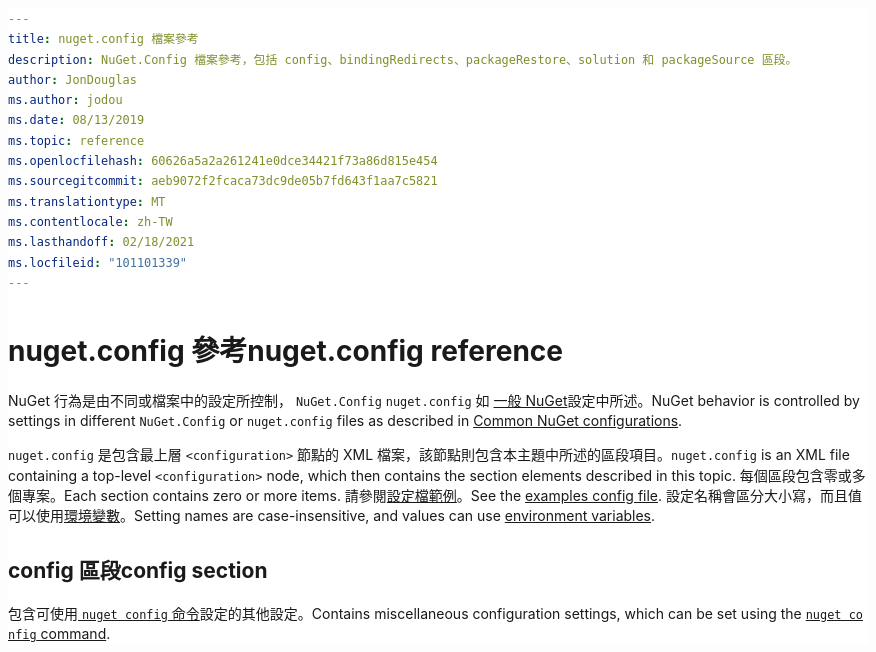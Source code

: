 ```yaml
---
title: nuget.config 檔案參考
description: NuGet.Config 檔案參考，包括 config、bindingRedirects、packageRestore、solution 和 packageSource 區段。
author: JonDouglas
ms.author: jodou
ms.date: 08/13/2019
ms.topic: reference
ms.openlocfilehash: 60626a5a2a261241e0dce34421f73a86d815e454
ms.sourcegitcommit: aeb9072f2fcaca73dc9de05b7fd643f1aa7c5821
ms.translationtype: MT
ms.contentlocale: zh-TW
ms.lasthandoff: 02/18/2021
ms.locfileid: "101101339"
---
```

# <a name="nugetconfig-reference"></a><span data-ttu-id="5e0f0-103">nuget.config 參考</span><span class="sxs-lookup"><span data-stu-id="5e0f0-103">nuget.config reference</span></span>

<span data-ttu-id="5e0f0-104">NuGet 行為是由不同或檔案中的設定所控制， `NuGet.Config` `nuget.config` 如 [一般 NuGet](../consume-packages/configuring-nuget-behavior.md)設定中所述。</span><span class="sxs-lookup"><span data-stu-id="5e0f0-104">NuGet behavior is controlled by settings in different `NuGet.Config` or `nuget.config` files as described in [Common NuGet configurations](../consume-packages/configuring-nuget-behavior.md).</span></span>

<span data-ttu-id="5e0f0-105">`nuget.config` 是包含最上層 `<configuration>` 節點的 XML 檔案，該節點則包含本主題中所述的區段項目。</span><span class="sxs-lookup"><span data-stu-id="5e0f0-105">`nuget.config` is an XML file containing a top-level `<configuration>` node, which then contains the section elements described in this topic.</span></span> <span data-ttu-id="5e0f0-106">每個區段包含零或多個專案。</span><span class="sxs-lookup"><span data-stu-id="5e0f0-106">Each section contains zero or more items.</span></span> <span data-ttu-id="5e0f0-107">請參閱[設定檔範例](#example-config-file)。</span><span class="sxs-lookup"><span data-stu-id="5e0f0-107">See the [examples config file](#example-config-file).</span></span> <span data-ttu-id="5e0f0-108">設定名稱會區分大小寫，而且值可以使用[環境變數](#using-environment-variables)。</span><span class="sxs-lookup"><span data-stu-id="5e0f0-108">Setting names are case-insensitive, and values can use [environment variables](#using-environment-variables).</span></span>

<a name="dependencyVersion"></a>
<a name="globalPackagesFolder"></a>
<a name="repositoryPath"></a>
<a name="proxy-settings"></a>

## <a name="config-section"></a><span data-ttu-id="5e0f0-109">config 區段</span><span class="sxs-lookup"><span data-stu-id="5e0f0-109">config section</span></span>

<span data-ttu-id="5e0f0-110">包含可使用[ `nuget config` 命令](../reference/cli-reference/cli-ref-config.md)設定的其他設定。</span><span class="sxs-lookup"><span data-stu-id="5e0f0-110">Contains miscellaneous configuration settings, which can be set using the [`nuget config` command](../reference/cli-reference/cli-ref-config.md).</span></span>
